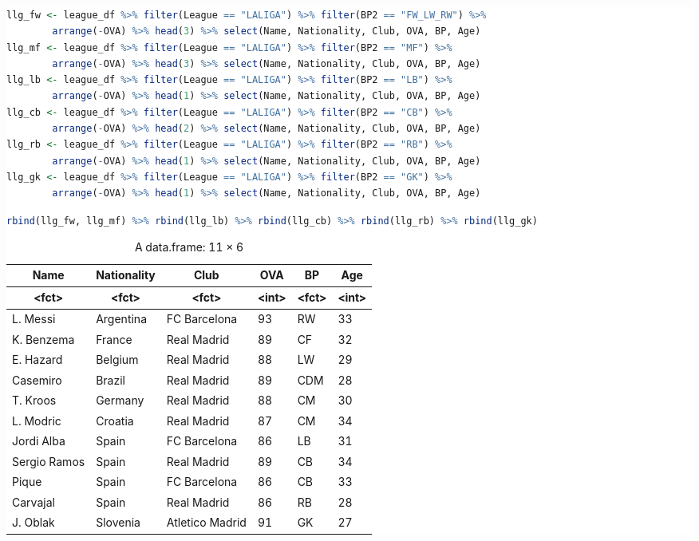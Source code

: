 
```R
llg_fw <- league_df %>% filter(League == "LALIGA") %>% filter(BP2 == "FW_LW_RW") %>% 
        arrange(-OVA) %>% head(3) %>% select(Name, Nationality, Club, OVA, BP, Age)
llg_mf <- league_df %>% filter(League == "LALIGA") %>% filter(BP2 == "MF") %>% 
        arrange(-OVA) %>% head(3) %>% select(Name, Nationality, Club, OVA, BP, Age)
llg_lb <- league_df %>% filter(League == "LALIGA") %>% filter(BP2 == "LB") %>%
        arrange(-OVA) %>% head(1) %>% select(Name, Nationality, Club, OVA, BP, Age)
llg_cb <- league_df %>% filter(League == "LALIGA") %>% filter(BP2 == "CB") %>% 
        arrange(-OVA) %>% head(2) %>% select(Name, Nationality, Club, OVA, BP, Age)
llg_rb <- league_df %>% filter(League == "LALIGA") %>% filter(BP2 == "RB") %>%
        arrange(-OVA) %>% head(1) %>% select(Name, Nationality, Club, OVA, BP, Age)
llg_gk <- league_df %>% filter(League == "LALIGA") %>% filter(BP2 == "GK") %>% 
        arrange(-OVA) %>% head(1) %>% select(Name, Nationality, Club, OVA, BP, Age)
```


```R
rbind(llg_fw, llg_mf) %>% rbind(llg_lb) %>% rbind(llg_cb) %>% rbind(llg_rb) %>% rbind(llg_gk)
```


<table class="dataframe">
<caption>A data.frame: 11 × 6</caption>
<thead>
	<tr><th scope=col>Name</th><th scope=col>Nationality</th><th scope=col>Club</th><th scope=col>OVA</th><th scope=col>BP</th><th scope=col>Age</th></tr>
	<tr><th scope=col>&lt;fct&gt;</th><th scope=col>&lt;fct&gt;</th><th scope=col>&lt;fct&gt;</th><th scope=col>&lt;int&gt;</th><th scope=col>&lt;fct&gt;</th><th scope=col>&lt;int&gt;</th></tr>
</thead>
<tbody>
	<tr><td>L. Messi    </td><td>Argentina</td><td>FC Barcelona   </td><td>93</td><td>RW </td><td>33</td></tr>
	<tr><td>K. Benzema  </td><td>France   </td><td>Real Madrid    </td><td>89</td><td>CF </td><td>32</td></tr>
	<tr><td>E. Hazard   </td><td>Belgium  </td><td>Real Madrid    </td><td>88</td><td>LW </td><td>29</td></tr>
	<tr><td>Casemiro    </td><td>Brazil   </td><td>Real Madrid    </td><td>89</td><td>CDM</td><td>28</td></tr>
	<tr><td>T. Kroos    </td><td>Germany  </td><td>Real Madrid    </td><td>88</td><td>CM </td><td>30</td></tr>
	<tr><td>L. Modric   </td><td>Croatia  </td><td>Real Madrid    </td><td>87</td><td>CM </td><td>34</td></tr>
	<tr><td>Jordi Alba  </td><td>Spain    </td><td>FC Barcelona   </td><td>86</td><td>LB </td><td>31</td></tr>
	<tr><td>Sergio Ramos</td><td>Spain    </td><td>Real Madrid    </td><td>89</td><td>CB </td><td>34</td></tr>
	<tr><td>Pique       </td><td>Spain    </td><td>FC Barcelona   </td><td>86</td><td>CB </td><td>33</td></tr>
	<tr><td>Carvajal    </td><td>Spain    </td><td>Real Madrid    </td><td>86</td><td>RB </td><td>28</td></tr>
	<tr><td>J. Oblak    </td><td>Slovenia </td><td>Atletico Madrid</td><td>91</td><td>GK </td><td>27</td></tr>
</tbody>
</table>
